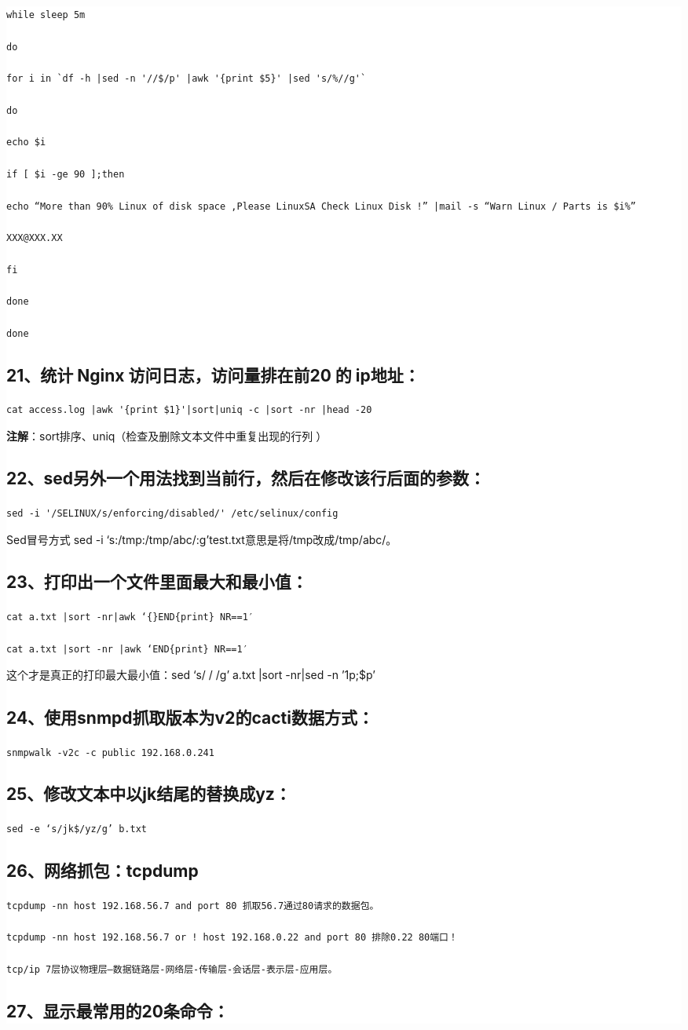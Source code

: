 ```
while sleep 5m
 
do
 
for i in `df -h |sed -n '//$/p' |awk '{print $5}' |sed 's/%//g'`
 
do
 
echo $i
 
if [ $i -ge 90 ];then
 
echo “More than 90% Linux of disk space ,Please LinuxSA Check Linux Disk !” |mail -s “Warn Linux / Parts is $i%” 
 
XXX@XXX.XX
 
fi
 
done
 
done
```
## 21、统计 Nginx 访问日志，访问量排在前20 的 ip地址：
```
cat access.log |awk '{print $1}'|sort|uniq -c |sort -nr |head -20
```
**注解**：sort排序、uniq（检查及删除文本文件中重复出现的行列 ）
## 22、sed另外一个用法找到当前行，然后在修改该行后面的参数：
```
sed -i '/SELINUX/s/enforcing/disabled/' /etc/selinux/config
```
Sed冒号方式 sed -i ‘s:/tmp:/tmp/abc/:g’test.txt意思是将/tmp改成/tmp/abc/。
## 23、打印出一个文件里面最大和最小值：
``` 
cat a.txt |sort -nr|awk ‘{}END{print} NR==1′
 
cat a.txt |sort -nr |awk ‘END{print} NR==1′
```
这个才是真正的打印最大最小值：sed ‘s/ / /g’ a.txt |sort -nr|sed -n ’1p;$p’
## 24、使用snmpd抓取版本为v2的cacti数据方式：
```
snmpwalk -v2c -c public 192.168.0.241
```
## 25、修改文本中以jk结尾的替换成yz：
```
sed -e ‘s/jk$/yz/g’ b.txt
```
## 26、网络抓包：tcpdump
```
tcpdump -nn host 192.168.56.7 and port 80 抓取56.7通过80请求的数据包。
 
tcpdump -nn host 192.168.56.7 or ! host 192.168.0.22 and port 80 排除0.22 80端口！
 
tcp/ip 7层协议物理层–数据链路层-网络层-传输层-会话层-表示层-应用层。
```
## 27、显示最常用的20条命令：
```
```
